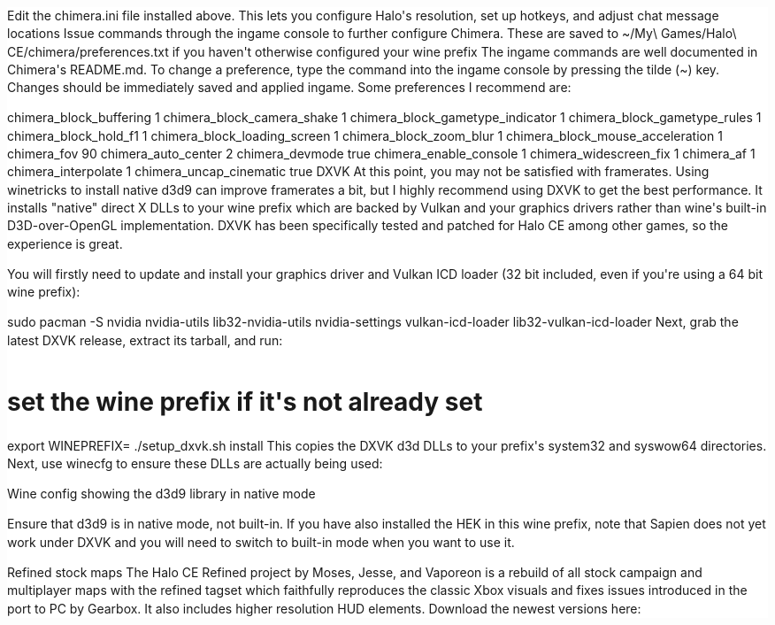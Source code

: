 Edit the chimera.ini file installed above. This lets you configure Halo's resolution, set up hotkeys, and adjust chat message locations
Issue commands through the ingame console to further configure Chimera. These are saved to ~/My\ Games/Halo\ CE/chimera/preferences.txt if you haven't otherwise configured your wine prefix
The ingame commands are well documented in Chimera's README.md. To change a preference, type the command into the ingame console by pressing the tilde (~) key. Changes should be immediately saved and applied ingame. Some preferences I recommend are:

chimera_block_buffering 1
chimera_block_camera_shake 1
chimera_block_gametype_indicator 1
chimera_block_gametype_rules 1
chimera_block_hold_f1 1
chimera_block_loading_screen 1
chimera_block_zoom_blur 1
chimera_block_mouse_acceleration 1
chimera_fov 90
chimera_auto_center 2
chimera_devmode true
chimera_enable_console 1
chimera_widescreen_fix 1
chimera_af 1
chimera_interpolate 1
chimera_uncap_cinematic true
DXVK
At this point, you may not be satisfied with framerates. Using winetricks to install native d3d9 can improve framerates a bit, but I highly recommend using DXVK to get the best performance. It installs "native" direct X DLLs to your wine prefix which are backed by Vulkan and your graphics drivers rather than wine's built-in D3D-over-OpenGL implementation. DXVK has been specifically tested and patched for Halo CE among other games, so the experience is great.

You will firstly need to update and install your graphics driver and Vulkan ICD loader (32 bit included, even if you're using a 64 bit wine prefix):

sudo pacman -S nvidia nvidia-utils lib32-nvidia-utils nvidia-settings vulkan-icd-loader lib32-vulkan-icd-loader
Next, grab the latest DXVK release, extract its tarball, and run:

# set the wine prefix if it's not already set
export WINEPREFIX=<your halo wine prefix>
./setup_dxvk.sh install
This copies the DXVK d3d DLLs to your prefix's system32 and syswow64 directories. Next, use winecfg to ensure these DLLs are actually being used:

Wine config showing the d3d9 library in native mode

Ensure that d3d9 is in native mode, not built-in. If you have also installed the HEK in this wine prefix, note that Sapien does not yet work under DXVK and you will need to switch to built-in mode when you want to use it.

Refined stock maps
The Halo CE Refined project by Moses, Jesse, and Vaporeon is a rebuild of all stock campaign and multiplayer maps with the refined tagset which faithfully reproduces the classic Xbox visuals and fixes issues introduced in the port to PC by Gearbox. It also includes higher resolution HUD elements. Download the newest versions here:
